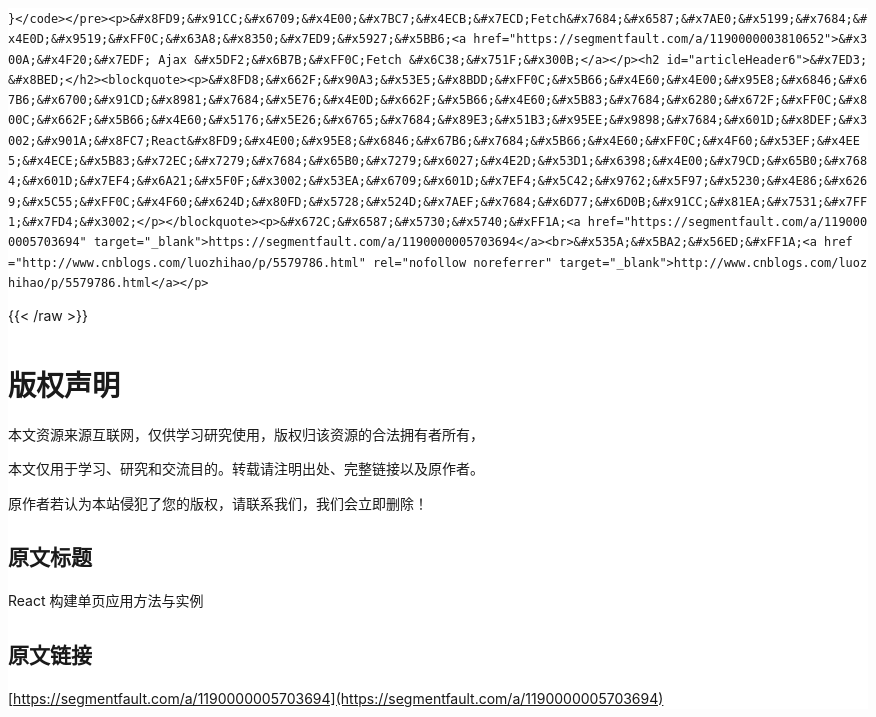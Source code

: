     }</code></pre><p>&#x8FD9;&#x91CC;&#x6709;&#x4E00;&#x7BC7;&#x4ECB;&#x7ECD;Fetch&#x7684;&#x6587;&#x7AE0;&#x5199;&#x7684;&#x4E0D;&#x9519;&#xFF0C;&#x63A8;&#x8350;&#x7ED9;&#x5927;&#x5BB6;<a href="https://segmentfault.com/a/1190000003810652">&#x300A;&#x4F20;&#x7EDF; Ajax &#x5DF2;&#x6B7B;&#xFF0C;Fetch &#x6C38;&#x751F;&#x300B;</a></p><h2 id="articleHeader6">&#x7ED3;&#x8BED;</h2><blockquote><p>&#x8FD8;&#x662F;&#x90A3;&#x53E5;&#x8BDD;&#xFF0C;&#x5B66;&#x4E60;&#x4E00;&#x95E8;&#x6846;&#x67B6;&#x6700;&#x91CD;&#x8981;&#x7684;&#x5E76;&#x4E0D;&#x662F;&#x5B66;&#x4E60;&#x5B83;&#x7684;&#x6280;&#x672F;&#xFF0C;&#x800C;&#x662F;&#x5B66;&#x4E60;&#x5176;&#x5E26;&#x6765;&#x7684;&#x89E3;&#x51B3;&#x95EE;&#x9898;&#x7684;&#x601D;&#x8DEF;&#x3002;&#x901A;&#x8FC7;React&#x8FD9;&#x4E00;&#x95E8;&#x6846;&#x67B6;&#x7684;&#x5B66;&#x4E60;&#xFF0C;&#x4F60;&#x53EF;&#x4EE5;&#x4ECE;&#x5B83;&#x72EC;&#x7279;&#x7684;&#x65B0;&#x7279;&#x6027;&#x4E2D;&#x53D1;&#x6398;&#x4E00;&#x79CD;&#x65B0;&#x7684;&#x601D;&#x7EF4;&#x6A21;&#x5F0F;&#x3002;&#x53EA;&#x6709;&#x601D;&#x7EF4;&#x5C42;&#x9762;&#x5F97;&#x5230;&#x4E86;&#x6269;&#x5C55;&#xFF0C;&#x4F60;&#x624D;&#x80FD;&#x5728;&#x524D;&#x7AEF;&#x7684;&#x6D77;&#x6D0B;&#x91CC;&#x81EA;&#x7531;&#x7FF1;&#x7FD4;&#x3002;</p></blockquote><p>&#x672C;&#x6587;&#x5730;&#x5740;&#xFF1A;<a href="https://segmentfault.com/a/1190000005703694" target="_blank">https://segmentfault.com/a/1190000005703694</a><br>&#x535A;&#x5BA2;&#x56ED;&#xFF1A;<a href="http://www.cnblogs.com/luozhihao/p/5579786.html" rel="nofollow noreferrer" target="_blank">http://www.cnblogs.com/luozhihao/p/5579786.html</a></p>
{{< /raw >}}

# 版权声明
本文资源来源互联网，仅供学习研究使用，版权归该资源的合法拥有者所有，

本文仅用于学习、研究和交流目的。转载请注明出处、完整链接以及原作者。 

原作者若认为本站侵犯了您的版权，请联系我们，我们会立即删除！

## 原文标题
React 构建单页应用方法与实例

## 原文链接
[https://segmentfault.com/a/1190000005703694](https://segmentfault.com/a/1190000005703694)

